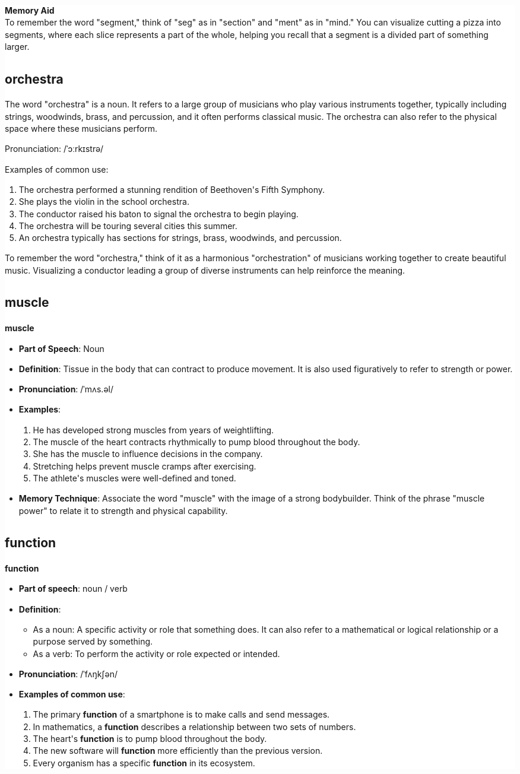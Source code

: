 **Memory Aid**  
To remember the word "segment," think of "seg" as in "section" and "ment" as in "mind." You can visualize cutting a pizza into segments, where each slice represents a part of the whole, helping you recall that a segment is a divided part of something larger.
## orchestra
The word "orchestra" is a noun. It refers to a large group of musicians who play various instruments together, typically including strings, woodwinds, brass, and percussion, and it often performs classical music. The orchestra can also refer to the physical space where these musicians perform.

Pronunciation: /ˈɔːrkɪstrə/

Examples of common use:
1. The orchestra performed a stunning rendition of Beethoven's Fifth Symphony.
2. She plays the violin in the school orchestra.
3. The conductor raised his baton to signal the orchestra to begin playing.
4. The orchestra will be touring several cities this summer.
5. An orchestra typically has sections for strings, brass, woodwinds, and percussion.

To remember the word "orchestra," think of it as a harmonious "orchestration" of musicians working together to create beautiful music. Visualizing a conductor leading a group of diverse instruments can help reinforce the meaning.
## muscle
**muscle**  
- **Part of Speech**: Noun  
- **Definition**: Tissue in the body that can contract to produce movement. It is also used figuratively to refer to strength or power.   

- **Pronunciation**: /ˈmʌs.əl/  

- **Examples**:  
  1. He has developed strong muscles from years of weightlifting.  
  2. The muscle of the heart contracts rhythmically to pump blood throughout the body.  
  3. She has the muscle to influence decisions in the company.  
  4. Stretching helps prevent muscle cramps after exercising.  
  5. The athlete's muscles were well-defined and toned.  

- **Memory Technique**: Associate the word "muscle" with the image of a strong bodybuilder. Think of the phrase "muscle power" to relate it to strength and physical capability.
## function
**function**

- **Part of speech**: noun / verb  
- **Definition**:  
  - As a noun: A specific activity or role that something does. It can also refer to a mathematical or logical relationship or a purpose served by something.  
  - As a verb: To perform the activity or role expected or intended.

- **Pronunciation**: /ˈfʌŋkʃən/  

- **Examples of common use**:  
  1. The primary **function** of a smartphone is to make calls and send messages.
  2. In mathematics, a **function** describes a relationship between two sets of numbers.
  3. The heart's **function** is to pump blood throughout the body.
  4. The new software will **function** more efficiently than the previous version.
  5. Every organism has a specific **function** in its ecosystem.
